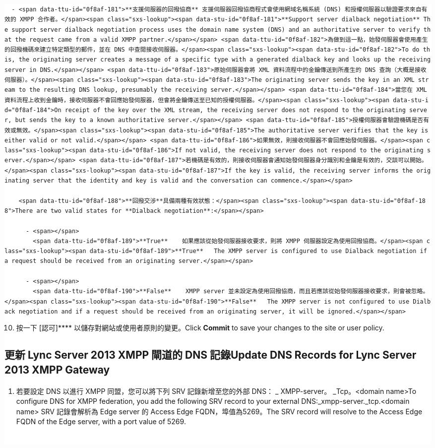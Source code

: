       - <span data-ttu-id="0f8af-181">**支援伺服器的回撥協商** 支援伺服器回撥協商程式會使用網域名稱系統 (DNS) 和授權伺服器以驗證要求來自有效的 XMPP 合作者。</span><span class="sxs-lookup"><span data-stu-id="0f8af-181">**Support server dialback negotiation** The support server dialback negotiation process uses the domain name system (DNS) and an authoritative server to verify that the request came from a valid XMPP partner.</span></span> <span data-ttu-id="0f8af-182">為做到這一點，始發伺服器會使用產生的回撥機碼來建立特定類型的郵件，並在 DNS 中查閱接收伺服器。</span><span class="sxs-lookup"><span data-stu-id="0f8af-182">To do this, the originating server creates a message of a specific type with a generated dialback key and looks up the receiving server in DNS.</span></span> <span data-ttu-id="0f8af-183">原始伺服器會將 XML 資料流程中的金鑰傳送到所產生的 DNS 查詢（大概是接收伺服器）。</span><span class="sxs-lookup"><span data-stu-id="0f8af-183">The originating server sends the key in an XML stream to the resulting DNS lookup, presumably the receiving server.</span></span> <span data-ttu-id="0f8af-184">當您在 XML 資料流程上收到金鑰時，接收伺服器不會回應始發伺服器，但會將金鑰傳送至已知的授權伺服器。</span><span class="sxs-lookup"><span data-stu-id="0f8af-184">On receipt of the key over the XML stream, the receiving server does not respond to the originating server, but sends the key to a known authoritative server.</span></span> <span data-ttu-id="0f8af-185">授權伺服器會驗證機碼是否有效或無效。</span><span class="sxs-lookup"><span data-stu-id="0f8af-185">The authoritative server verifies that the key is either valid or not valid.</span></span> <span data-ttu-id="0f8af-186">如果無效，則接收伺服器不會回應始發伺服器。</span><span class="sxs-lookup"><span data-stu-id="0f8af-186">If not valid, the receiving server does not respond to the originating server.</span></span> <span data-ttu-id="0f8af-187">若機碼是有效的，則接收伺服器會通知始發伺服器身分識別和金鑰是有效的，交談可以開始。</span><span class="sxs-lookup"><span data-stu-id="0f8af-187">If the key is valid, the receiving server informs the originating server that the identity and key is valid and the conversation can commence.</span></span>
        
        <span data-ttu-id="0f8af-188">**回撥交涉**具備兩種有效狀態：</span><span class="sxs-lookup"><span data-stu-id="0f8af-188">There are two valid states for **Dialback negotiation**:</span></span>
        
          - <span></span>  
            <span data-ttu-id="0f8af-189">**True**    如果應該從始發伺服器接收要求，則將 XMPP 伺服器設定為使用回撥協商。</span><span class="sxs-lookup"><span data-stu-id="0f8af-189">**True**   The XMPP server is configured to use Dialback negotiation if a request should be received from an originating server.</span></span>
        
          - <span></span>  
            <span data-ttu-id="0f8af-190">**False**    XMPP server 並未設定為使用回撥協商，而且若應該從始發伺服器接收要求，則會被忽略。</span><span class="sxs-lookup"><span data-stu-id="0f8af-190">**False**   The XMPP server is not configured to use Dialback negotiation and if a request should be received from an originating server, it will be ignored.</span></span>

10. <span data-ttu-id="0f8af-191">按一下 [認可]\*\*\*\* 以儲存對網站或使用者原則的變更。</span><span class="sxs-lookup"><span data-stu-id="0f8af-191">Click **Commit** to save your changes to the site or user policy.</span></span>

</div>

<div>

## <a name="update-dns-records-for-lync-server-2013-xmpp-gateway"></a><span data-ttu-id="0f8af-192">更新 Lync Server 2013 XMPP 閘道的 DNS 記錄</span><span class="sxs-lookup"><span data-stu-id="0f8af-192">Update DNS Records for Lync Server 2013 XMPP Gateway</span></span>

1.  <span data-ttu-id="0f8af-193">若要設定 DNS 以進行 XMPP 同盟，您可以將下列 SRV 記錄新增至您的外部 DNS： \_ XMPP-server。 \_Tcp。\<domain name\></span><span class="sxs-lookup"><span data-stu-id="0f8af-193">To configure DNS for XMPP federation, you add the following SRV record to your external DNS:\_xmpp-server.\_tcp.\<domain name\></span></span> <span data-ttu-id="0f8af-194">SRV 記錄會解析為 Edge server 的 Access Edge FQDN，埠值為5269。</span><span class="sxs-lookup"><span data-stu-id="0f8af-194">The SRV record will resolve to the Access Edge FQDN of the Edge server, with a port value of 5269.</span></span>

</div>

</div>

<span> </span>

</div>

</div>

</div>

